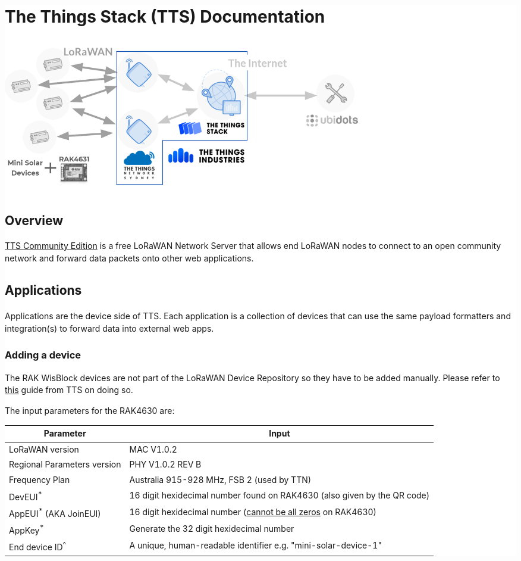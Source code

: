 # The Things Stack (TTS) Documentation

<img src="../diagrams/technology_stack_tts.png" width=70%>

## Overview

[TTS Community Edition](https://au1.cloud.thethings.network/console/) is a free LoRaWAN Network Server that allows end LoRaWAN nodes to connect to an open community network and forward data packets onto other web applications.

## Applications

Applications are the device side of TTS. Each application is a collection of devices that can use the same payload formatters and integration(s) to forward data into external web apps.

### Adding a device

The RAK WisBlock devices are not part of the LoRaWAN Device Repository so they have to be added manually. Please refer to [this](https://www.thethingsindustries.com/docs/devices/adding-devices/#manually-registering-an-end-device) guide from TTS on doing so.

The input parameters for the RAK4630 are:

| Parameter                         | Input                                                                                                                   |
| --------------------------------- | ----------------------------------------------------------------------------------------------------------------------- |
| LoRaWAN version                   | MAC V1.0.2                                                                                                              |
| Regional Parameters version       | PHY V1.0.2 REV B                                                                                                        |
| Frequency Plan                    | Australia 915-928 MHz, FSB 2 (used by TTN)                                                                              |
| DevEUI<sup>\*</sup>               | 16 digit hexidecimal number found on RAK4630 (also given by the QR code)                                                |
| AppEUI<sup>\*</sup> (AKA JoinEUI) | 16 digit hexidecimal number ([cannot be all zeros](https://forum.rakwireless.com/t/rak7200-join-fails/3572) on RAK4630) |
| AppKey<sup>\*</sup>               | Generate the 32 digit hexidecimal number                                                                                |
| End device ID<sup>^</sup>         | A unique, human-readable identifier e.g. "mini-solar-device-1"                                                          |
